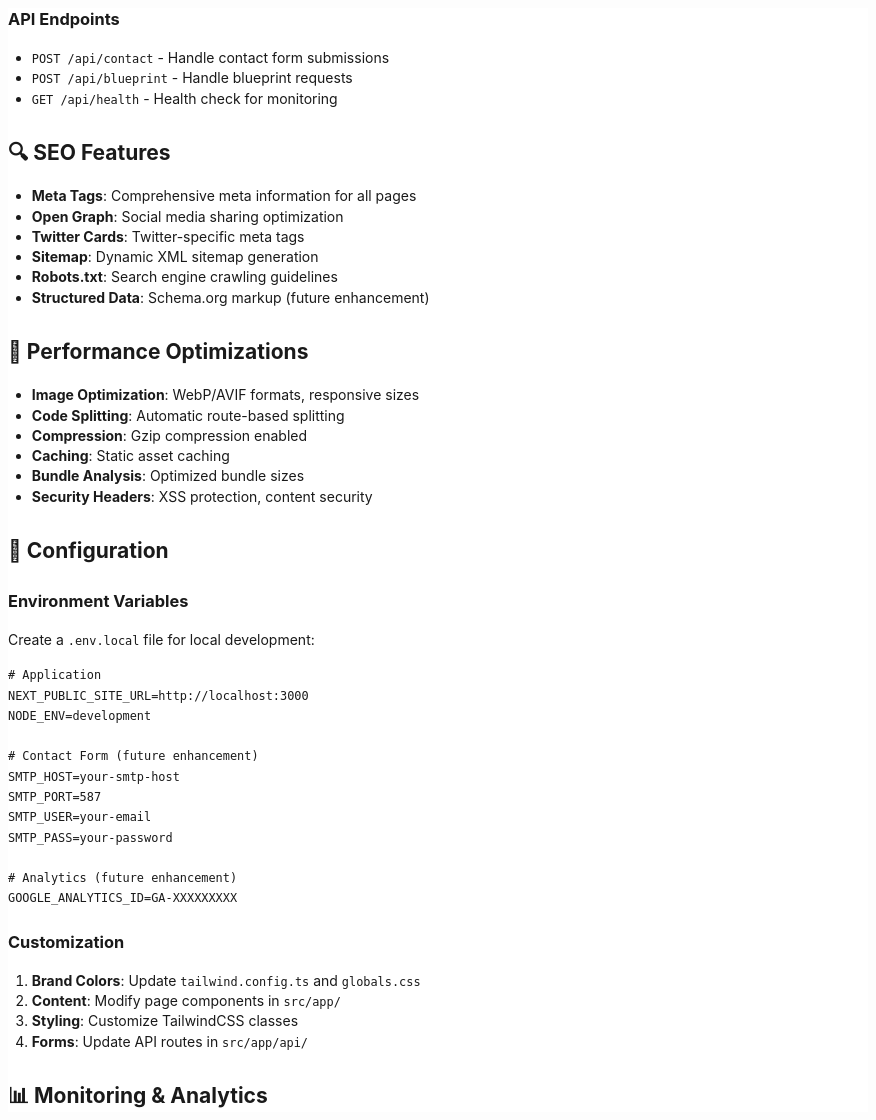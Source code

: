 ### API Endpoints
- `POST /api/contact` - Handle contact form submissions
- `POST /api/blueprint` - Handle blueprint requests
- `GET /api/health` - Health check for monitoring

## 🔍 SEO Features

- **Meta Tags**: Comprehensive meta information for all pages
- **Open Graph**: Social media sharing optimization
- **Twitter Cards**: Twitter-specific meta tags
- **Sitemap**: Dynamic XML sitemap generation
- **Robots.txt**: Search engine crawling guidelines
- **Structured Data**: Schema.org markup (future enhancement)

## 🚀 Performance Optimizations

- **Image Optimization**: WebP/AVIF formats, responsive sizes
- **Code Splitting**: Automatic route-based splitting
- **Compression**: Gzip compression enabled
- **Caching**: Static asset caching
- **Bundle Analysis**: Optimized bundle sizes
- **Security Headers**: XSS protection, content security

## 🔧 Configuration

### Environment Variables
Create a `.env.local` file for local development:

```env
# Application
NEXT_PUBLIC_SITE_URL=http://localhost:3000
NODE_ENV=development

# Contact Form (future enhancement)
SMTP_HOST=your-smtp-host
SMTP_PORT=587
SMTP_USER=your-email
SMTP_PASS=your-password

# Analytics (future enhancement)
GOOGLE_ANALYTICS_ID=GA-XXXXXXXXX
```

### Customization

1. **Brand Colors**: Update `tailwind.config.ts` and `globals.css`
2. **Content**: Modify page components in `src/app/`
3. **Styling**: Customize TailwindCSS classes
4. **Forms**: Update API routes in `src/app/api/`

## 📊 Monitoring & Analytics
